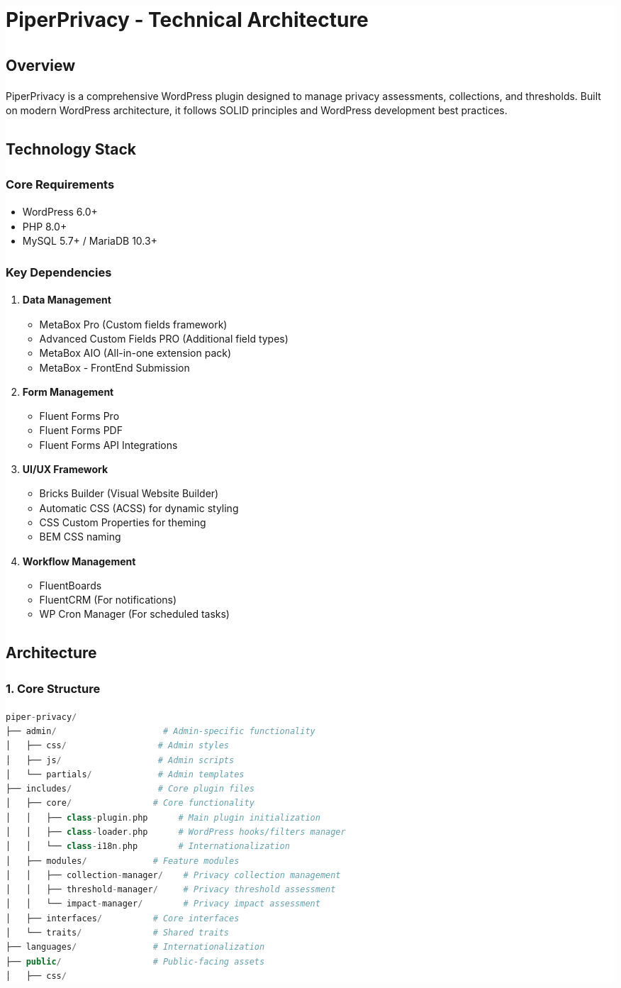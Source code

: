 # PiperPrivacy - Technical Architecture

## Overview

PiperPrivacy is a comprehensive WordPress plugin designed to manage privacy assessments, collections, and thresholds. Built on modern WordPress architecture, it follows SOLID principles and WordPress development best practices.

## Technology Stack

### Core Requirements
- WordPress 6.0+
- PHP 8.0+
- MySQL 5.7+ / MariaDB 10.3+

### Key Dependencies
1. **Data Management**
   - MetaBox Pro (Custom fields framework)
   - Advanced Custom Fields PRO (Additional field types)
   - MetaBox AIO (All-in-one extension pack)
   - MetaBox - FrontEnd Submission

2. **Form Management**
   - Fluent Forms Pro
   - Fluent Forms PDF
   - Fluent Forms API Integrations

3. **UI/UX Framework**
   - Bricks Builder (Visual Website Builder)
   - Automatic CSS (ACSS) for dynamic styling
   - CSS Custom Properties for theming
   - BEM CSS naming

4. **Workflow Management**
   - FluentBoards
   - FluentCRM (For notifications)
   - WP Cron Manager (For scheduled tasks)

## Architecture

### 1. Core Structure
```php
piper-privacy/
├── admin/                     # Admin-specific functionality
│   ├── css/                  # Admin styles
│   ├── js/                   # Admin scripts
│   └── partials/             # Admin templates
├── includes/                 # Core plugin files
│   ├── core/                # Core functionality
│   │   ├── class-plugin.php      # Main plugin initialization
│   │   ├── class-loader.php      # WordPress hooks/filters manager
│   │   └── class-i18n.php        # Internationalization
│   ├── modules/             # Feature modules
│   │   ├── collection-manager/    # Privacy collection management
│   │   ├── threshold-manager/     # Privacy threshold assessment
│   │   └── impact-manager/        # Privacy impact assessment
│   ├── interfaces/          # Core interfaces
│   └── traits/              # Shared traits
├── languages/               # Internationalization
├── public/                  # Public-facing assets
│   ├── css/
```